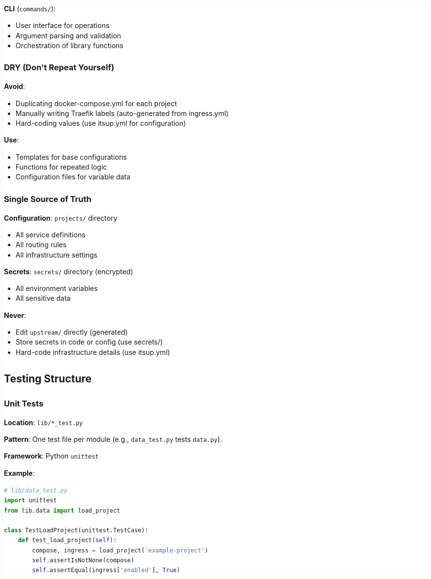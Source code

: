 **CLI** (`commands/`):
- User interface for operations
- Argument parsing and validation
- Orchestration of library functions

### DRY (Don't Repeat Yourself)

**Avoid**:
- Duplicating docker-compose.yml for each project
- Manually writing Traefik labels (auto-generated from ingress.yml)
- Hard-coding values (use itsup.yml for configuration)

**Use**:
- Templates for base configurations
- Functions for repeated logic
- Configuration files for variable data

### Single Source of Truth

**Configuration**: `projects/` directory
- All service definitions
- All routing rules
- All infrastructure settings

**Secrets**: `secrets/` directory (encrypted)
- All environment variables
- All sensitive data

**Never**:
- Edit `upstream/` directly (generated)
- Store secrets in code or config (use secrets/)
- Hard-code infrastructure details (use itsup.yml)

## Testing Structure

### Unit Tests

**Location**: `lib/*_test.py`

**Pattern**: One test file per module (e.g., `data_test.py` tests `data.py`).

**Framework**: Python `unittest`

**Example**:
```python
# lib/data_test.py
import unittest
from lib.data import load_project

class TestLoadProject(unittest.TestCase):
    def test_load_project(self):
        compose, ingress = load_project('example-project')
        self.assertIsNotNone(compose)
        self.assertEqual(ingress['enabled'], True)
```
